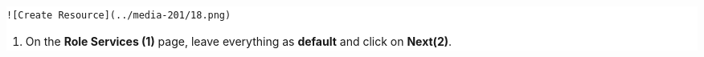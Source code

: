     ![Create Resource](../media-201/18.png)

1. On the **Role Services (1)** page, leave everything as **default** and click on **Next(2)**.
